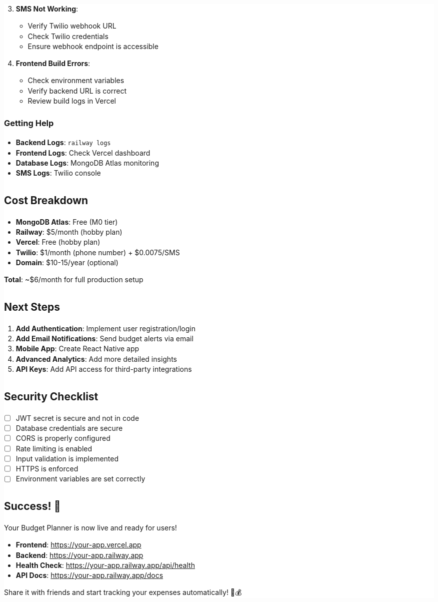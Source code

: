 3. **SMS Not Working**:
   - Verify Twilio webhook URL
   - Check Twilio credentials
   - Ensure webhook endpoint is accessible

4. **Frontend Build Errors**:
   - Check environment variables
   - Verify backend URL is correct
   - Review build logs in Vercel

### Getting Help

- **Backend Logs**: `railway logs`
- **Frontend Logs**: Check Vercel dashboard
- **Database Logs**: MongoDB Atlas monitoring
- **SMS Logs**: Twilio console

## Cost Breakdown

- **MongoDB Atlas**: Free (M0 tier)
- **Railway**: $5/month (hobby plan)
- **Vercel**: Free (hobby plan)
- **Twilio**: $1/month (phone number) + $0.0075/SMS
- **Domain**: $10-15/year (optional)

**Total**: ~$6/month for full production setup

## Next Steps

1. **Add Authentication**: Implement user registration/login
2. **Add Email Notifications**: Send budget alerts via email
3. **Mobile App**: Create React Native app
4. **Advanced Analytics**: Add more detailed insights
5. **API Keys**: Add API access for third-party integrations

## Security Checklist

- [ ] JWT secret is secure and not in code
- [ ] Database credentials are secure
- [ ] CORS is properly configured
- [ ] Rate limiting is enabled
- [ ] Input validation is implemented
- [ ] HTTPS is enforced
- [ ] Environment variables are set correctly

## Success! 🎉

Your Budget Planner is now live and ready for users!

- **Frontend**: https://your-app.vercel.app
- **Backend**: https://your-app.railway.app
- **Health Check**: https://your-app.railway.app/api/health
- **API Docs**: https://your-app.railway.app/docs

Share it with friends and start tracking your expenses automatically! 📱💰